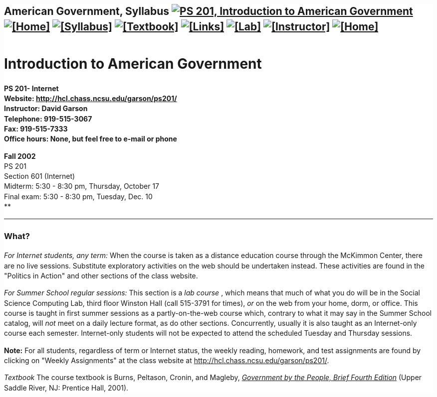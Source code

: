 American Government, Syllabus [![PS 201, Introduction to American
Government](ps201a.jpg)](index.htm)  
[ ![ \[Home\] ](redbar2.jpg)](index.html) [ ![ \[Syllabus\]
](nav1.jpg)](201syl.htm) [ ![ \[Textbook\] ](nav2.jpg)](textsite.htm) [ ![
\[Links\] ](nav3.jpg)](inet.htm) [ ![ \[Lab\]
](nav4.jpg)](http://hcl.chass.ncsu.edu/ssl/ssl.htm) [ ![ \[Instructor\]
](nav5.jpg)](http://www2.chass.ncsu.edu/garson/pa765/garson.htm) [ ![ \[Home\]
](redbar2.jpg)](index.html)  
---  
  
# Introduction to American Government

**PS 201- Internet  
Website: http://hcl.chass.ncsu.edu/garson/ps201/  
Instructor: David Garson  
Telephone: 919-515-3067  
Fax: 919-515-7333  
Office hours: None, but feel free to e-mail or phone**  
  

**Fall 2002**  
PS 201  
Section 601 (Internet)  
Midterm: 5:30 - 8:30 pm, Thursday, October 17  
Final exam: 5:30 - 8:30 pm, Tuesday, Dec. 10  
**

* * *

### What?

_For Internet students, any term:_ When the course is taken as a distance
education course through the McKimmon Center, there are no live sessions.
Substitute exploratory activities on the web should be undertaken instead.
These activities are found in the "Politics in Action" and other sections of
the class website.

_For Summer School regular sessions:_ This section is a _lab course_ , which
means that much of what you do will be in the Social Science Computing Lab,
third floor Winston Hall (call 515-3791 for times), _or_ on the web from your
home, dorm, or office. This course is taught in first summer sessions as a
partly-on-the-web course which, contrary to what it may say in the Summer
School catalog, will _not_ meet on a daily lecture format, as do other
sections. Concurrently, usually it is also taught as an Internet-only course
each semester. Internet-only students will not be expected to attend the
scheduled Tuesday and Thursday sessions.

**Note:** For all students, regardless of term or Internet status, the weekly
reading, homework, and test assignments are found by clicking on "Weekly
Assignments" at the class website at
<http://hcl.chass.ncsu.edu/garson/ps201/>.

_Textbook_ The course textbook is Burns, Peltason, Cronin, and Magleby, [
_Government by the People, Brief Fourth
Edition_](http://cw.prenhall.com/bookbind/pubbooks/burns4/) (Upper Saddle
River, NJ: Prentice Hall, 2001).
